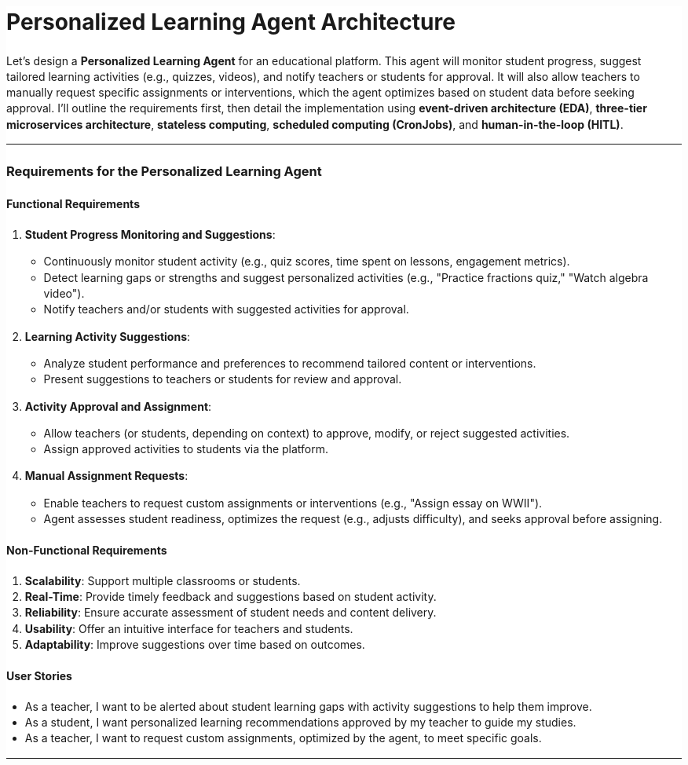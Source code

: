 # Personalized Learning Agent Architecture

Let’s design a **Personalized Learning Agent** for an educational platform. This agent will monitor student progress, suggest tailored learning activities (e.g., quizzes, videos), and notify teachers or students for approval. It will also allow teachers to manually request specific assignments or interventions, which the agent optimizes based on student data before seeking approval. I’ll outline the requirements first, then detail the implementation using **event-driven architecture (EDA)**, **three-tier microservices architecture**, **stateless computing**, **scheduled computing (CronJobs)**, and **human-in-the-loop (HITL)**.

---

### Requirements for the Personalized Learning Agent

#### Functional Requirements
1. **Student Progress Monitoring and Suggestions**:
   - Continuously monitor student activity (e.g., quiz scores, time spent on lessons, engagement metrics).
   - Detect learning gaps or strengths and suggest personalized activities (e.g., "Practice fractions quiz," "Watch algebra video").
   - Notify teachers and/or students with suggested activities for approval.

2. **Learning Activity Suggestions**:
   - Analyze student performance and preferences to recommend tailored content or interventions.
   - Present suggestions to teachers or students for review and approval.

3. **Activity Approval and Assignment**:
   - Allow teachers (or students, depending on context) to approve, modify, or reject suggested activities.
   - Assign approved activities to students via the platform.

4. **Manual Assignment Requests**:
   - Enable teachers to request custom assignments or interventions (e.g., "Assign essay on WWII").
   - Agent assesses student readiness, optimizes the request (e.g., adjusts difficulty), and seeks approval before assigning.

#### Non-Functional Requirements
1. **Scalability**: Support multiple classrooms or students.
2. **Real-Time**: Provide timely feedback and suggestions based on student activity.
3. **Reliability**: Ensure accurate assessment of student needs and content delivery.
4. **Usability**: Offer an intuitive interface for teachers and students.
5. **Adaptability**: Improve suggestions over time based on outcomes.

#### User Stories
- As a teacher, I want to be alerted about student learning gaps with activity suggestions to help them improve.
- As a student, I want personalized learning recommendations approved by my teacher to guide my studies.
- As a teacher, I want to request custom assignments, optimized by the agent, to meet specific goals.

---
